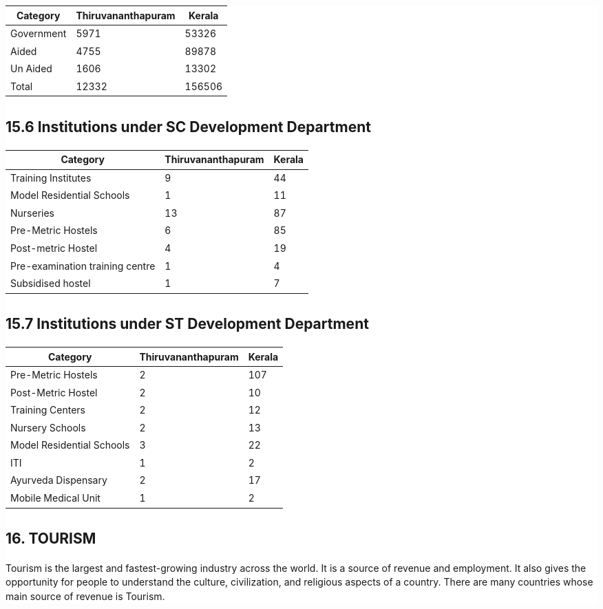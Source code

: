 | Category   |   Thiruvananthapuram |   Kerala |
|------------|----------------------|----------|
| Government |                 5971 |    53326 |
| Aided      |                 4755 |    89878 |
| Un Aided   |                 1606 |    13302 |
| Total      |                12332 |   156506 |

## 15.6 Institutions under SC Development Department

| Category                        |   Thiruvananthapuram |   Kerala |
|---------------------------------|----------------------|----------|
| Training Institutes             |                    9 |       44 |
| Model Residential Schools       |                    1 |       11 |
| Nurseries                       |                   13 |       87 |
| Pre-Metric Hostels              |                    6 |       85 |
| Post-metric Hostel              |                    4 |       19 |
| Pre-examination training centre |                    1 |        4 |
| Subsidised hostel               |                    1 |        7 |

## 15.7 Institutions under ST Development Department

| Category                  |   Thiruvananthapuram |   Kerala |
|---------------------------|----------------------|----------|
| Pre-Metric Hostels        |                    2 |      107 |
| Post-Metric Hostel        |                    2 |       10 |
| Training Centers          |                    2 |       12 |
| Nursery Schools           |                    2 |       13 |
| Model Residential Schools |                    3 |       22 |
| ITI                       |                    1 |        2 |
| Ayurveda Dispensary       |                    2 |       17 |
| Mobile Medical Unit       |                    1 |        2 |

## 16.  TOURISM

Tourism is the largest and fastest-growing industry across the world. It is  a  source  of  revenue  and  employment.    It  also  gives  the  opportunity  for people  to  understand  the  culture,  civilization,  and  religious  aspects  of  a country.  There are many countries whose main source of revenue is Tourism.
